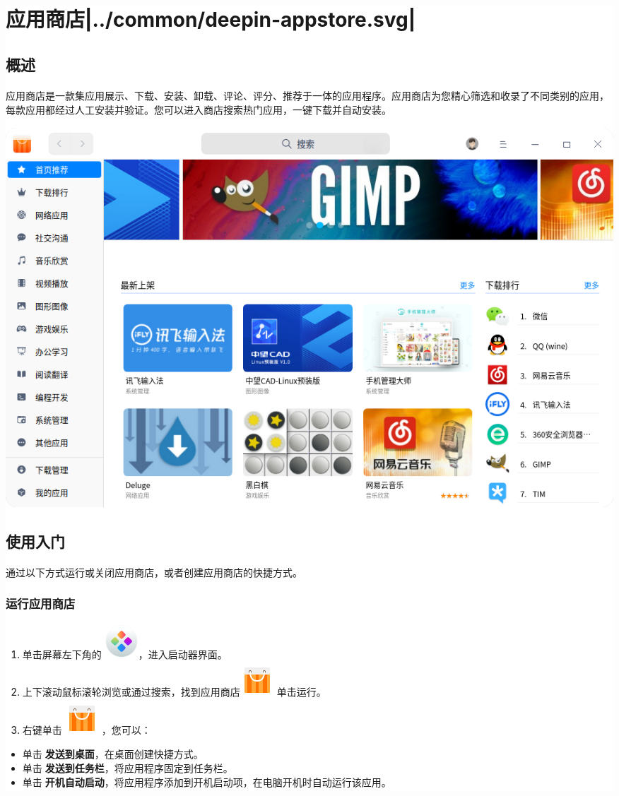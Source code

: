 # 应用商店|../common/deepin-appstore.svg|

## 概述
应用商店是一款集应用展示、下载、安装、卸载、评论、评分、推荐于一体的应用程序。应用商店为您精心筛选和收录了不同类别的应用，每款应用都经过人工安装并验证。您可以进入商店搜索热门应用，一键下载并自动安装。

![1|maininterface](jpg/maininterface.png)

## 使用入门

通过以下方式运行或关闭应用商店，或者创建应用商店的快捷方式。

### 运行应用商店

1. 单击屏幕左下角的 ![deepin-launcher](icon/deepin-launcher.svg)，进入启动器界面。
2. 上下滚动鼠标滚轮浏览或通过搜索，找到应用商店![store-24](icon/store-24.svg) 单击运行。
3. 右键单击 ![store-24](icon/store-24.svg) ，您可以：
 - 单击 **发送到桌面**，在桌面创建快捷方式。
 - 单击 **发送到任务栏**，将应用程序固定到任务栏。
 - 单击 **开机自动启动**，将应用程序添加到开机启动项，在电脑开机时自动运行该应用。
